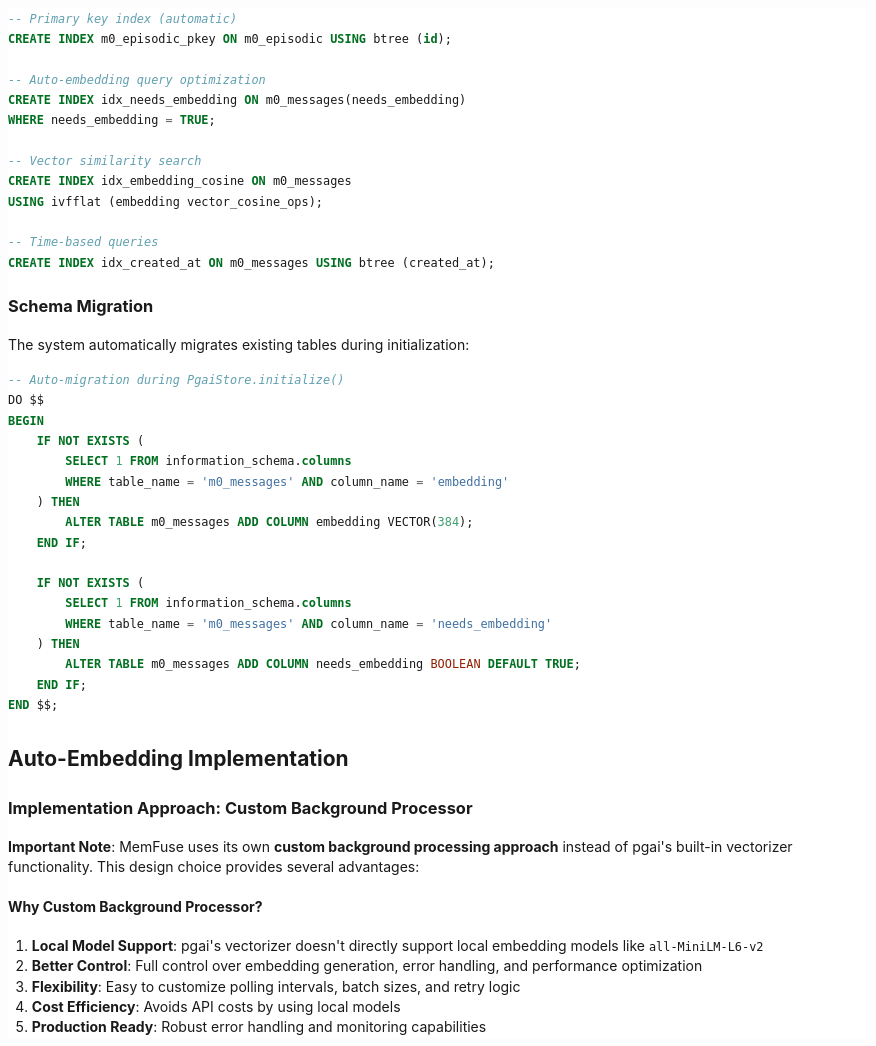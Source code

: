 ```sql
-- Primary key index (automatic)
CREATE INDEX m0_episodic_pkey ON m0_episodic USING btree (id);

-- Auto-embedding query optimization
CREATE INDEX idx_needs_embedding ON m0_messages(needs_embedding)
WHERE needs_embedding = TRUE;

-- Vector similarity search
CREATE INDEX idx_embedding_cosine ON m0_messages
USING ivfflat (embedding vector_cosine_ops);

-- Time-based queries
CREATE INDEX idx_created_at ON m0_messages USING btree (created_at);
```

### Schema Migration

The system automatically migrates existing tables during initialization:

```sql
-- Auto-migration during PgaiStore.initialize()
DO $$
BEGIN
    IF NOT EXISTS (
        SELECT 1 FROM information_schema.columns
        WHERE table_name = 'm0_messages' AND column_name = 'embedding'
    ) THEN
        ALTER TABLE m0_messages ADD COLUMN embedding VECTOR(384);
    END IF;

    IF NOT EXISTS (
        SELECT 1 FROM information_schema.columns
        WHERE table_name = 'm0_messages' AND column_name = 'needs_embedding'
    ) THEN
        ALTER TABLE m0_messages ADD COLUMN needs_embedding BOOLEAN DEFAULT TRUE;
    END IF;
END $$;
```

## Auto-Embedding Implementation

### Implementation Approach: Custom Background Processor

**Important Note**: MemFuse uses its own **custom background processing approach** instead of pgai's built-in vectorizer functionality. This design choice provides several advantages:

#### Why Custom Background Processor?

1. **Local Model Support**: pgai's vectorizer doesn't directly support local embedding models like `all-MiniLM-L6-v2`
2. **Better Control**: Full control over embedding generation, error handling, and performance optimization
3. **Flexibility**: Easy to customize polling intervals, batch sizes, and retry logic
4. **Cost Efficiency**: Avoids API costs by using local models
5. **Production Ready**: Robust error handling and monitoring capabilities
